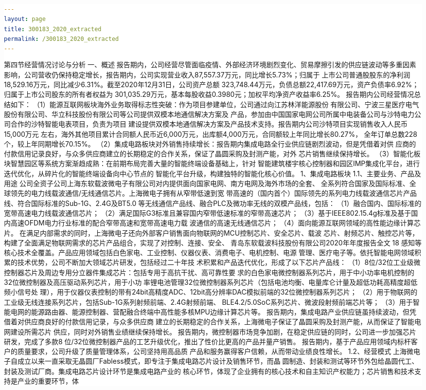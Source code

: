 ```yaml
---
layout: page
title: 300183_2020_extracted
permalink: /300183_2020_extracted
---
```


第四节经营情况讨论与分析
一、概述
报告期内，公司经营尽管面临疫情、外部经济环境剧烈变化、贸易摩擦引发的供应链波动等多重因素
影响，公司营收仍保持稳定增长，报告期内，公司实现营业收入87,557.37万元，同比增长5.73%；归属于
上市公司普通股股东的净利润18,529.16万元，同比减少6.31%。截至2020年12月31日，公司资产总额
323,748.44万元，负债总额22,417.69万元，资产负债率6.92%；归属于上市公司股东的所有者权益为
301,035.29万元，基本每股收益0.3980元；加权平均净资产收益率6.25%。
报告期内公司经营情况总结如下：
（1）能源互联网板块海外业务取得标志性突破：作为项目参建单位，公司通过向江苏林洋能源股份
有限公司、宁波三星医疗电气股份有限公司、华立科技股份有限公司等公司提供双模本地通信解决方案及
产品，参加由中国国家电网公司所属中电装备公司与沙特电力公司合作的沙特智能电表项目，负责为项目
建设提供双模本地通信解决方案及产品技术支持。报告期内公司沙特项目实现销售收入人民币15,000万元
左右，海外其他项目累计合同额人民币近6,000万元，出库额4,000万元，合同额较上年同比增长80.27%，
全年订单总数228个，较上年同期增长70.15%。
（2）集成电路板块对外销售持续增长：报告期内集成电路全行业供应链剧烈波动，但是凭借着对供
应商的付款信用记录良好，与众多供应商建立的长期稳定的合作关系，保证了晶圆采购及封测产能，对外
芯片销售继续保持增长。
（3）智能化板块智慧园区等系统方案渐趋成熟：在前期布局完善大量的智能终端设备基础上，针对
智能建筑楼宇核心控制器和园区IMP集成化平台，进行迭代优化，从碎片化的智能终端设备向中心节点的
智能化平台升级，构建独特的智能化核心价值。
1、集成电路板块
1.1、主要业务、产品及用途
公司全资子公司上海东软载波微电子有限公司对内提供面向国家电网、南方电网及海外市场的全套、
全系列符合国家及国际标准、全球领先的电力线载波通信/无线通信芯片。上海微电子拥有从窄带低速到宽
带高速的（国内首个）国际领先的系列电力线载波通信芯片产品线、符合国际标准的Sub-1G、2.4G及BT5.0
等无线通信产品线、融合PLC及微功率无线的双模产品线，包括：
（1）融合国内、国际标准的宽带高速电力线载波通信芯片；
（2）满足国际G3标准且兼容国内窄带低速标准的窄带高速芯片；
（3）基于IEEE802.15.4g标准及基于国内高速OFDM电力行业标准的配合窄带高速和宽带高速电力载
波通信的高速无线通信芯片；
（4）面向能源互联网领域的高性能边缘计算芯片。
在满足内部需求的同时，上海微电子还向外部客户销售面向物联网的MCU控制芯片、安全芯片、载波
芯片、射频芯片、触控芯片等，构建了全面满足物联网需求的芯片产品组合，实现了对控制、连接、安全、
青岛东软载波科技股份有限公司2020年年度报告全文
18
感知等核心技术全覆盖。产品应用领域包括白色家电、工业控制、仪器仪表、消费电子、电机控制、电源
管理、医疗电子等。依托智能电网领域积累的技术优势，公司不断加大领域芯片研发，包括经过二十年技
术积累和产品迭代优化，形成了以下芯片产品线：
（1）8位/32位工业级微控制器芯片及周边专用分立器件集成芯片：包括专用于高抗干扰、高可靠性要
求的白色家电微控制器系列芯片，用于中小功率电机控制的32位微控制器及高压驱动系列芯片，用于小功
率锂电池管理32位微控制器系列芯片（包括电池均衡、电量库仑计量及超低功耗高精度超低频小信号处
理），用于仪器仪表控制的带有24bit高精度ADC、12bit高分辨率DAC模拟前端的32位微控制器系列芯片；
（2）用于物联网的工业级无线连接系列芯片，包括Sub-1G系列射频前端、2.4G射频前端、
BLE4.2/5.0SoC系列芯片、微波段射频前端芯片等；
（3）用于智能电网的能源路由器、能源控制器、营配融合终端中高性能多核MPU边缘计算芯片等。
报告期内，集成电路产业供应链虽持续波动，但凭借着对供应商良好的付款信用记录，与众多供应商
建立的长期稳定的合作关系，上海微电子保证了晶圆采购及封测产能，从而保证了智能电网建设所需芯片
供应，同时对外销售业绩继续保持增长。
报告期内，微控制器市场竞争加剧，在稳定供应链的同时，公司进一步加强芯片研发，完成了多款8
位/32位微控制器产品的工艺升级优化，推出了性价比更高的产品并量产销售。
报告期内，基于产品应用领域内标杆客户的质量要求，公司升级了质量管理体系，公司坚持用高品质
产品和服务赢得客户信赖，从而带动业绩良性增长。
1.2、经营模式
上海微电子自成立以来一直采取无晶圆厂Fabless模式，即专注于集成电路芯片设计及销售环节，而晶
圆制造、封装和测试等环节外包给晶圆代工、封装及测试厂商。集成电路芯片设计环节是集成电路产业的
核心环节，体现了企业拥有的核心技术和自主知识产权能力；芯片销售和技术支持是产业的重要环节，体